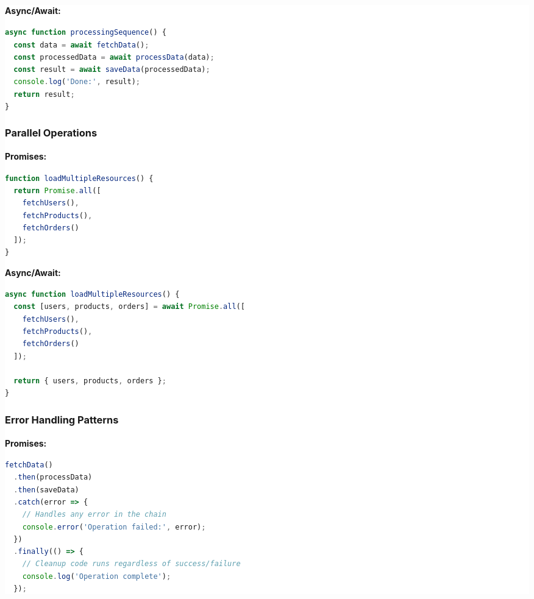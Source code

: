 **Async/Await:**
```javascript
async function processingSequence() {
  const data = await fetchData();
  const processedData = await processData(data);
  const result = await saveData(processedData);
  console.log('Done:', result);
  return result;
}
```

### Parallel Operations

**Promises:**
```javascript
function loadMultipleResources() {
  return Promise.all([
    fetchUsers(),
    fetchProducts(),
    fetchOrders()
  ]);
}
```

**Async/Await:**
```javascript
async function loadMultipleResources() {
  const [users, products, orders] = await Promise.all([
    fetchUsers(),
    fetchProducts(),
    fetchOrders()
  ]);
  
  return { users, products, orders };
}
```

### Error Handling Patterns

**Promises:**
```javascript
fetchData()
  .then(processData)
  .then(saveData)
  .catch(error => {
    // Handles any error in the chain
    console.error('Operation failed:', error);
  })
  .finally(() => {
    // Cleanup code runs regardless of success/failure
    console.log('Operation complete');
  });
```
